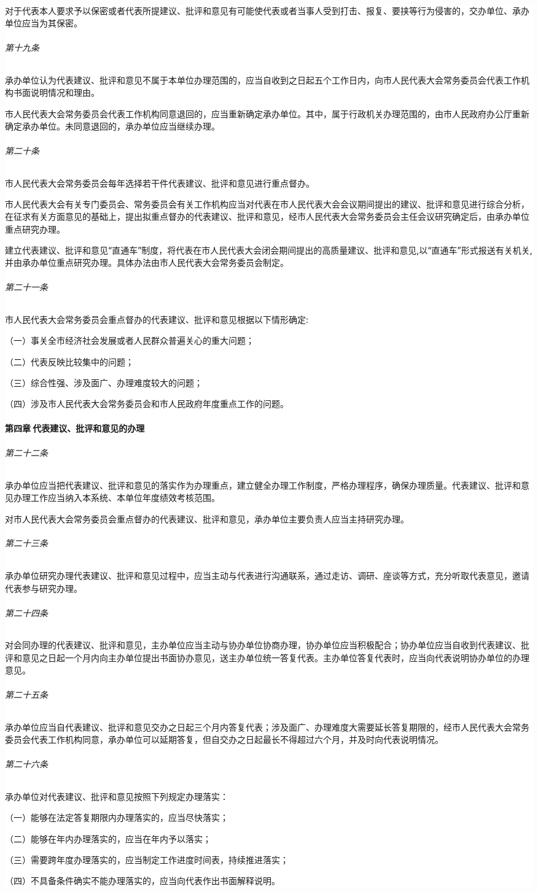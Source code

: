对于代表本人要求予以保密或者代表所提建议、批评和意见有可能使代表或者当事人受到打击、报复、要挟等行为侵害的，交办单位、承办单位应当为其保密。

###### 第十九条

承办单位认为代表建议、批评和意见不属于本单位办理范围的，应当自收到之日起五个工作日内，向市人民代表大会常务委员会代表工作机构书面说明情况和理由。

市人民代表大会常务委员会代表工作机构同意退回的，应当重新确定承办单位。其中，属于行政机关办理范围的，由市人民政府办公厅重新确定承办单位。未同意退回的，承办单位应当继续办理。

###### 第二十条

市人民代表大会常务委员会每年选择若干件代表建议、批评和意见进行重点督办。

市人民代表大会有关专门委员会、常务委员会有关工作机构应当对代表在市人民代表大会会议期间提出的建议、批评和意见进行综合分析，在征求有关方面意见的基础上，提出拟重点督办的代表建议、批评和意见，经市人民代表大会常务委员会主任会议研究确定后，由承办单位重点研究办理。

建立代表建议、批评和意见“直通车”制度，将代表在市人民代表大会闭会期间提出的高质量建议、批评和意见,以“直通车”形式报送有关机关,并由承办单位重点研究办理。具体办法由市人民代表大会常务委员会制定。

###### 第二十一条

市人民代表大会常务委员会重点督办的代表建议、批评和意见根据以下情形确定:

（一）事关全市经济社会发展或者人民群众普遍关心的重大问题；

（二）代表反映比较集中的问题；

（三）综合性强、涉及面广、办理难度较大的问题；

（四）涉及市人民代表大会常务委员会和市人民政府年度重点工作的问题。

#### 第四章 代表建议、批评和意见的办理

###### 第二十二条

承办单位应当把代表建议、批评和意见的落实作为办理重点，建立健全办理工作制度，严格办理程序，确保办理质量。代表建议、批评和意见办理工作应当纳入本系统、本单位年度绩效考核范围。

对市人民代表大会常务委员会重点督办的代表建议、批评和意见，承办单位主要负责人应当主持研究办理。

###### 第二十三条

承办单位研究办理代表建议、批评和意见过程中，应当主动与代表进行沟通联系，通过走访、调研、座谈等方式，充分听取代表意见，邀请代表参与研究办理。

###### 第二十四条

对会同办理的代表建议、批评和意见，主办单位应当主动与协办单位协商办理，协办单位应当积极配合；协办单位应当自收到代表建议、批评和意见之日起一个月内向主办单位提出书面协办意见，送主办单位统一答复代表。主办单位答复代表时，应当向代表说明协办单位的办理意见。

###### 第二十五条

承办单位应当自代表建议、批评和意见交办之日起三个月内答复代表；涉及面广、办理难度大需要延长答复期限的，经市人民代表大会常务委员会代表工作机构同意，承办单位可以延期答复，但自交办之日起最长不得超过六个月，并及时向代表说明情况。

###### 第二十六条

承办单位对代表建议、批评和意见按照下列规定办理落实：

（一）能够在法定答复期限内办理落实的，应当尽快落实；

（二）能够在年内办理落实的，应当在年内予以落实；

（三）需要跨年度办理落实的，应当制定工作进度时间表，持续推进落实；

（四）不具备条件确实不能办理落实的，应当向代表作出书面解释说明。

